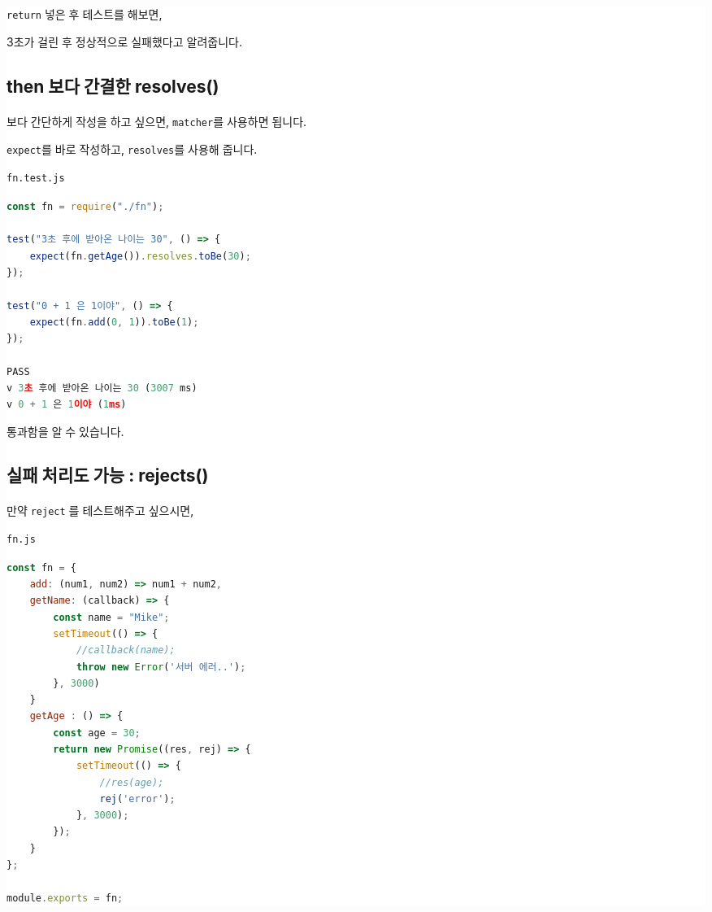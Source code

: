`return` 넣은 후 테스트를 해보면,

3초가 걸린 후 정상적으로 실패했다고 알려줍니다.

## then 보다 간결한 resolves()

보다 간단하게 작성을 하고 싶으면, `matcher`를 사용하면 됩니다.

`expect`를 바로 작성하고, `resolves`를 사용해 줍니다.

`fn.test.js`
```javascript
const fn = require("./fn");

test("3초 후에 받아온 나이는 30", () => {
    expect(fn.getAge()).resolves.toBe(30);
});

test("0 + 1 은 1이야", () => {
    expect(fn.add(0, 1)).toBe(1);
});

PASS
v 3초 후에 받아온 나이는 30 (3007 ms)
v 0 + 1 은 1이야 (1ms)
```

통과함을 알 수 있습니다.

## 실패 처리도 가능 : rejects()

만약 `reject` 를 테스트해주고 싶으시면,

`fn.js`
```javascript
const fn = {
    add: (num1, num2) => num1 + num2,
    getName: (callback) => {
        const name = "Mike";
        setTimeout(() => {
            //callback(name);
            throw new Error('서버 에러..');
        }, 3000)
    }
    getAge : () => {
        const age = 30;
        return new Promise((res, rej) => {
            setTimeout(() => {
                //res(age);
                rej('error');
            }, 3000);
        });
    }
};

module.exports = fn;
```
